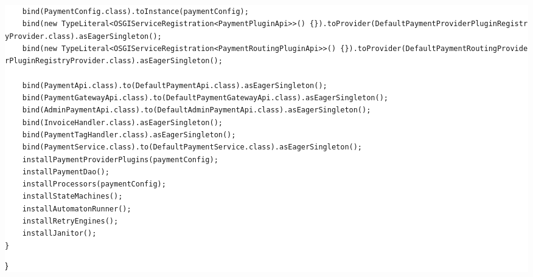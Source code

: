        bind(PaymentConfig.class).toInstance(paymentConfig);
        bind(new TypeLiteral<OSGIServiceRegistration<PaymentPluginApi>>() {}).toProvider(DefaultPaymentProviderPluginRegistryProvider.class).asEagerSingleton();
        bind(new TypeLiteral<OSGIServiceRegistration<PaymentRoutingPluginApi>>() {}).toProvider(DefaultPaymentRoutingProviderPluginRegistryProvider.class).asEagerSingleton();

        bind(PaymentApi.class).to(DefaultPaymentApi.class).asEagerSingleton();
        bind(PaymentGatewayApi.class).to(DefaultPaymentGatewayApi.class).asEagerSingleton();
        bind(AdminPaymentApi.class).to(DefaultAdminPaymentApi.class).asEagerSingleton();
        bind(InvoiceHandler.class).asEagerSingleton();
        bind(PaymentTagHandler.class).asEagerSingleton();
        bind(PaymentService.class).to(DefaultPaymentService.class).asEagerSingleton();
        installPaymentProviderPlugins(paymentConfig);
        installPaymentDao();
        installProcessors(paymentConfig);
        installStateMachines();
        installAutomatonRunner();
        installRetryEngines();
        installJanitor();
    }
}
